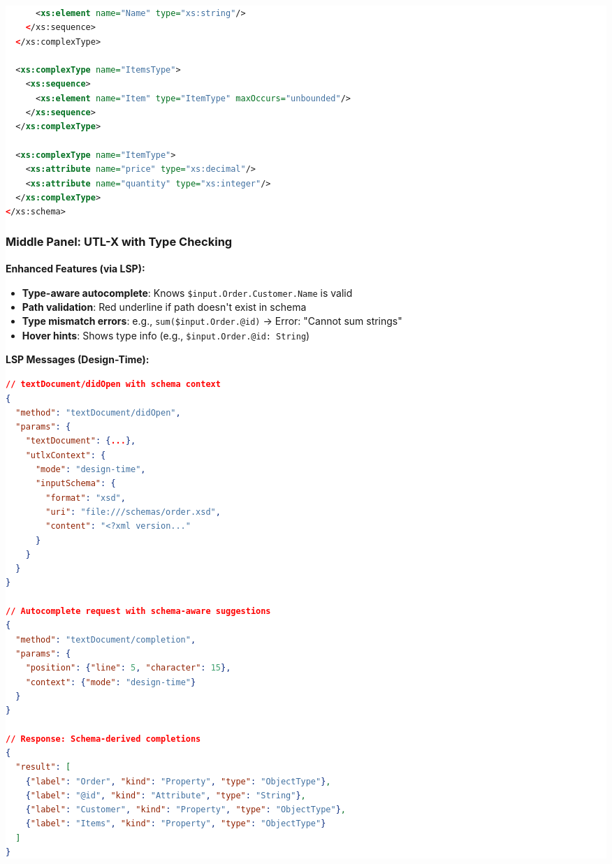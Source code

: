 ```xml
      <xs:element name="Name" type="xs:string"/>
    </xs:sequence>
  </xs:complexType>

  <xs:complexType name="ItemsType">
    <xs:sequence>
      <xs:element name="Item" type="ItemType" maxOccurs="unbounded"/>
    </xs:sequence>
  </xs:complexType>

  <xs:complexType name="ItemType">
    <xs:attribute name="price" type="xs:decimal"/>
    <xs:attribute name="quantity" type="xs:integer"/>
  </xs:complexType>
</xs:schema>
```

### Middle Panel: UTL-X with Type Checking

**Enhanced Features (via LSP):**
- **Type-aware autocomplete**: Knows `$input.Order.Customer.Name` is valid
- **Path validation**: Red underline if path doesn't exist in schema
- **Type mismatch errors**: e.g., `sum($input.Order.@id)` → Error: "Cannot sum strings"
- **Hover hints**: Shows type info (e.g., `$input.Order.@id: String`)

**LSP Messages (Design-Time):**
```json
// textDocument/didOpen with schema context
{
  "method": "textDocument/didOpen",
  "params": {
    "textDocument": {...},
    "utlxContext": {
      "mode": "design-time",
      "inputSchema": {
        "format": "xsd",
        "uri": "file:///schemas/order.xsd",
        "content": "<?xml version..."
      }
    }
  }
}

// Autocomplete request with schema-aware suggestions
{
  "method": "textDocument/completion",
  "params": {
    "position": {"line": 5, "character": 15},
    "context": {"mode": "design-time"}
  }
}

// Response: Schema-derived completions
{
  "result": [
    {"label": "Order", "kind": "Property", "type": "ObjectType"},
    {"label": "@id", "kind": "Attribute", "type": "String"},
    {"label": "Customer", "kind": "Property", "type": "ObjectType"},
    {"label": "Items", "kind": "Property", "type": "ObjectType"}
  ]
}
```
